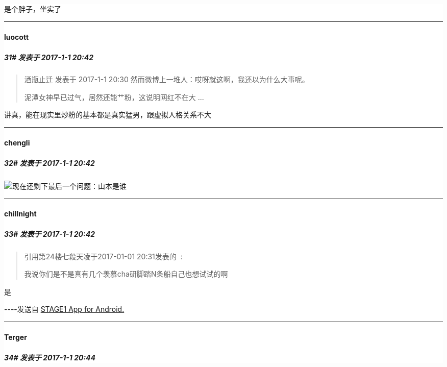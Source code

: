 


是个胖子，坐实了







-----

####  luocott  
##### 31#       发表于 2017-1-1 20:42



<blockquote>酒瓶止迁 发表于 2017-1-1 20:30
然而微博上一堆人：哎呀就这啊，我还以为什么大事呢。


泥潭女神早已过气，居然还能艹粉，这说明网红不在大 ...</blockquote>
讲真，能在现实里炒粉的基本都是真实猛男，跟虚拟人格关系不大







-----

####  chengli  
##### 32#       发表于 2017-1-1 20:42



<img src="https://static.saraba1st.com/image/smiley/face/30.gif" referrerpolicy="no-referrer">现在还剩下最后一个问题：山本是谁







-----

####  chillnight  
##### 33#       发表于 2017-1-1 20:42



<blockquote>引用第24楼七殺天凌于2017-01-01 20:31发表的  :

我说你们是不是真有几个羡慕cha研脚踏N条船自己也想试试的啊</blockquote>
是


----发送自 [STAGE1 App for Android.](http://stage1.5j4m.com/?1.22)







-----

####  Terger  
##### 34#       发表于 2017-1-1 20:44
